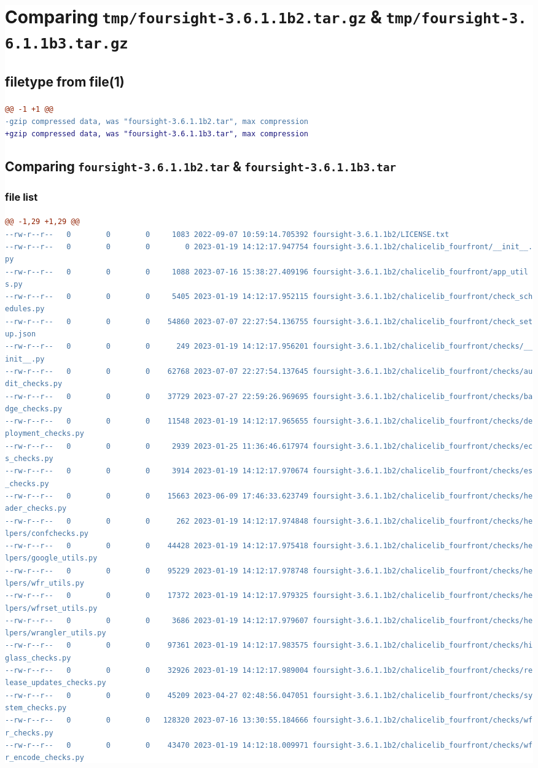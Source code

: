 # Comparing `tmp/foursight-3.6.1.1b2.tar.gz` & `tmp/foursight-3.6.1.1b3.tar.gz`

## filetype from file(1)

```diff
@@ -1 +1 @@
-gzip compressed data, was "foursight-3.6.1.1b2.tar", max compression
+gzip compressed data, was "foursight-3.6.1.1b3.tar", max compression
```

## Comparing `foursight-3.6.1.1b2.tar` & `foursight-3.6.1.1b3.tar`

### file list

```diff
@@ -1,29 +1,29 @@
--rw-r--r--   0        0        0     1083 2022-09-07 10:59:14.705392 foursight-3.6.1.1b2/LICENSE.txt
--rw-r--r--   0        0        0        0 2023-01-19 14:12:17.947754 foursight-3.6.1.1b2/chalicelib_fourfront/__init__.py
--rw-r--r--   0        0        0     1088 2023-07-16 15:38:27.409196 foursight-3.6.1.1b2/chalicelib_fourfront/app_utils.py
--rw-r--r--   0        0        0     5405 2023-01-19 14:12:17.952115 foursight-3.6.1.1b2/chalicelib_fourfront/check_schedules.py
--rw-r--r--   0        0        0    54860 2023-07-07 22:27:54.136755 foursight-3.6.1.1b2/chalicelib_fourfront/check_setup.json
--rw-r--r--   0        0        0      249 2023-01-19 14:12:17.956201 foursight-3.6.1.1b2/chalicelib_fourfront/checks/__init__.py
--rw-r--r--   0        0        0    62768 2023-07-07 22:27:54.137645 foursight-3.6.1.1b2/chalicelib_fourfront/checks/audit_checks.py
--rw-r--r--   0        0        0    37729 2023-07-27 22:59:26.969695 foursight-3.6.1.1b2/chalicelib_fourfront/checks/badge_checks.py
--rw-r--r--   0        0        0    11548 2023-01-19 14:12:17.965655 foursight-3.6.1.1b2/chalicelib_fourfront/checks/deployment_checks.py
--rw-r--r--   0        0        0     2939 2023-01-25 11:36:46.617974 foursight-3.6.1.1b2/chalicelib_fourfront/checks/ecs_checks.py
--rw-r--r--   0        0        0     3914 2023-01-19 14:12:17.970674 foursight-3.6.1.1b2/chalicelib_fourfront/checks/es_checks.py
--rw-r--r--   0        0        0    15663 2023-06-09 17:46:33.623749 foursight-3.6.1.1b2/chalicelib_fourfront/checks/header_checks.py
--rw-r--r--   0        0        0      262 2023-01-19 14:12:17.974848 foursight-3.6.1.1b2/chalicelib_fourfront/checks/helpers/confchecks.py
--rw-r--r--   0        0        0    44428 2023-01-19 14:12:17.975418 foursight-3.6.1.1b2/chalicelib_fourfront/checks/helpers/google_utils.py
--rw-r--r--   0        0        0    95229 2023-01-19 14:12:17.978748 foursight-3.6.1.1b2/chalicelib_fourfront/checks/helpers/wfr_utils.py
--rw-r--r--   0        0        0    17372 2023-01-19 14:12:17.979325 foursight-3.6.1.1b2/chalicelib_fourfront/checks/helpers/wfrset_utils.py
--rw-r--r--   0        0        0     3686 2023-01-19 14:12:17.979607 foursight-3.6.1.1b2/chalicelib_fourfront/checks/helpers/wrangler_utils.py
--rw-r--r--   0        0        0    97361 2023-01-19 14:12:17.983575 foursight-3.6.1.1b2/chalicelib_fourfront/checks/higlass_checks.py
--rw-r--r--   0        0        0    32926 2023-01-19 14:12:17.989004 foursight-3.6.1.1b2/chalicelib_fourfront/checks/release_updates_checks.py
--rw-r--r--   0        0        0    45209 2023-04-27 02:48:56.047051 foursight-3.6.1.1b2/chalicelib_fourfront/checks/system_checks.py
--rw-r--r--   0        0        0   128320 2023-07-16 13:30:55.184666 foursight-3.6.1.1b2/chalicelib_fourfront/checks/wfr_checks.py
--rw-r--r--   0        0        0    43470 2023-01-19 14:12:18.009971 foursight-3.6.1.1b2/chalicelib_fourfront/checks/wfr_encode_checks.py
```